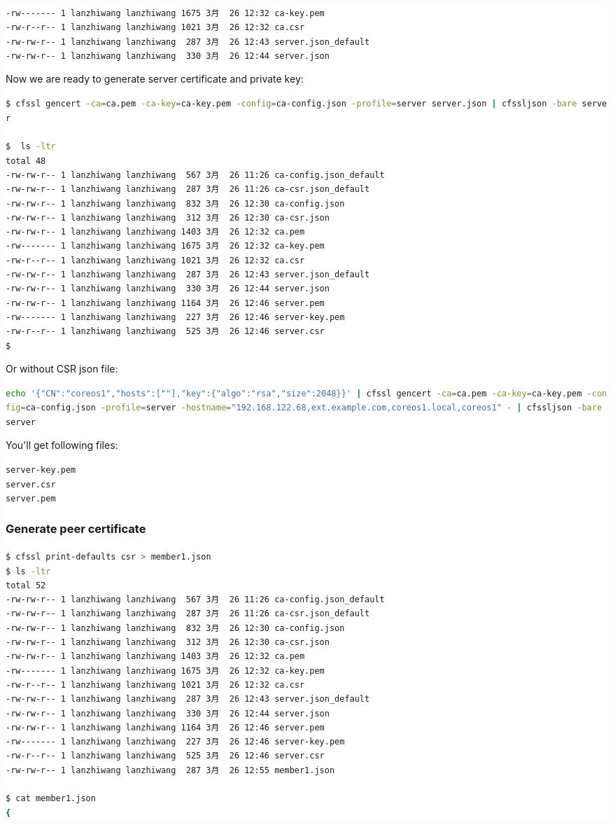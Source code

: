 ```
-rw------- 1 lanzhiwang lanzhiwang 1675 3月  26 12:32 ca-key.pem
-rw-r--r-- 1 lanzhiwang lanzhiwang 1021 3月  26 12:32 ca.csr
-rw-rw-r-- 1 lanzhiwang lanzhiwang  287 3月  26 12:43 server.json_default
-rw-rw-r-- 1 lanzhiwang lanzhiwang  330 3月  26 12:44 server.json
```

Now we are ready to generate server certificate and private key:

```bash
$ cfssl gencert -ca=ca.pem -ca-key=ca-key.pem -config=ca-config.json -profile=server server.json | cfssljson -bare server

$  ls -ltr
total 48
-rw-rw-r-- 1 lanzhiwang lanzhiwang  567 3月  26 11:26 ca-config.json_default
-rw-rw-r-- 1 lanzhiwang lanzhiwang  287 3月  26 11:26 ca-csr.json_default
-rw-rw-r-- 1 lanzhiwang lanzhiwang  832 3月  26 12:30 ca-config.json
-rw-rw-r-- 1 lanzhiwang lanzhiwang  312 3月  26 12:30 ca-csr.json
-rw-rw-r-- 1 lanzhiwang lanzhiwang 1403 3月  26 12:32 ca.pem
-rw------- 1 lanzhiwang lanzhiwang 1675 3月  26 12:32 ca-key.pem
-rw-r--r-- 1 lanzhiwang lanzhiwang 1021 3月  26 12:32 ca.csr
-rw-rw-r-- 1 lanzhiwang lanzhiwang  287 3月  26 12:43 server.json_default
-rw-rw-r-- 1 lanzhiwang lanzhiwang  330 3月  26 12:44 server.json
-rw-rw-r-- 1 lanzhiwang lanzhiwang 1164 3月  26 12:46 server.pem
-rw------- 1 lanzhiwang lanzhiwang  227 3月  26 12:46 server-key.pem
-rw-r--r-- 1 lanzhiwang lanzhiwang  525 3月  26 12:46 server.csr
$ 
```

Or without CSR json file:

```bash
echo '{"CN":"coreos1","hosts":[""],"key":{"algo":"rsa","size":2048}}' | cfssl gencert -ca=ca.pem -ca-key=ca-key.pem -config=ca-config.json -profile=server -hostname="192.168.122.68,ext.example.com,coreos1.local,coreos1" - | cfssljson -bare server
```

You'll get following files:

```
server-key.pem
server.csr
server.pem
```

### Generate peer certificate

```bash
$ cfssl print-defaults csr > member1.json
$ ls -ltr
total 52
-rw-rw-r-- 1 lanzhiwang lanzhiwang  567 3月  26 11:26 ca-config.json_default
-rw-rw-r-- 1 lanzhiwang lanzhiwang  287 3月  26 11:26 ca-csr.json_default
-rw-rw-r-- 1 lanzhiwang lanzhiwang  832 3月  26 12:30 ca-config.json
-rw-rw-r-- 1 lanzhiwang lanzhiwang  312 3月  26 12:30 ca-csr.json
-rw-rw-r-- 1 lanzhiwang lanzhiwang 1403 3月  26 12:32 ca.pem
-rw------- 1 lanzhiwang lanzhiwang 1675 3月  26 12:32 ca-key.pem
-rw-r--r-- 1 lanzhiwang lanzhiwang 1021 3月  26 12:32 ca.csr
-rw-rw-r-- 1 lanzhiwang lanzhiwang  287 3月  26 12:43 server.json_default
-rw-rw-r-- 1 lanzhiwang lanzhiwang  330 3月  26 12:44 server.json
-rw-rw-r-- 1 lanzhiwang lanzhiwang 1164 3月  26 12:46 server.pem
-rw------- 1 lanzhiwang lanzhiwang  227 3月  26 12:46 server-key.pem
-rw-r--r-- 1 lanzhiwang lanzhiwang  525 3月  26 12:46 server.csr
-rw-rw-r-- 1 lanzhiwang lanzhiwang  287 3月  26 12:55 member1.json

$ cat member1.json 
{
```